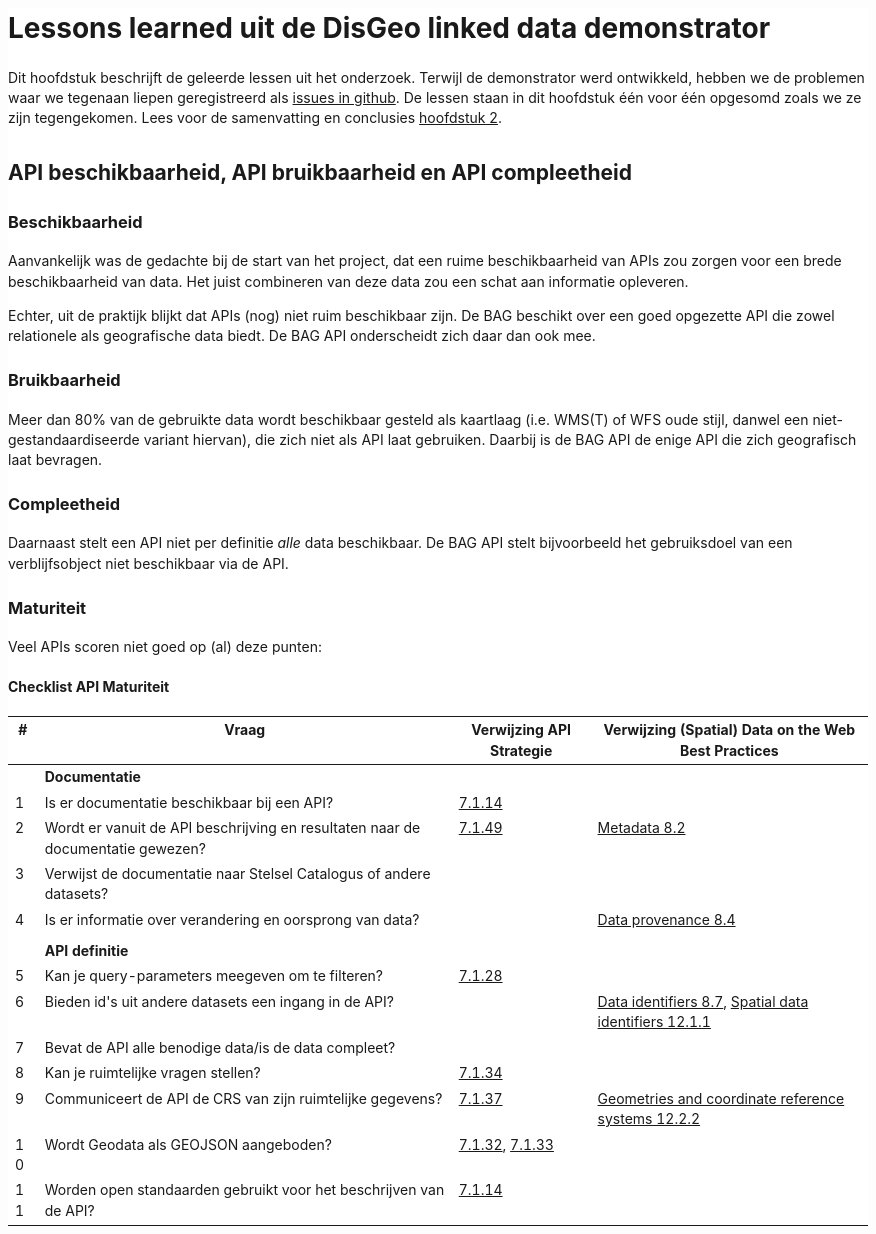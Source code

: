 # Lessons learned uit de DisGeo linked data demonstrator

Dit hoofdstuk beschrijft de geleerde lessen uit het onderzoek. Terwijl de demonstrator werd ontwikkeld, hebben we de problemen waar we tegenaan liepen geregistreerd als [issues in github](https://github.com/Geonovum/disgeo-demo/issues). De lessen staan in dit hoofdstuk één voor één opgesomd zoals we ze zijn tegengekomen. Lees voor de samenvatting en conclusies [hoofdstuk 2](#samenvatting). 

## API beschikbaarheid, API bruikbaarheid en API compleetheid

### Beschikbaarheid

Aanvankelijk was de gedachte bij de start van het project, dat een ruime beschikbaarheid van APIs zou zorgen voor een brede beschikbaarheid van data. Het juist combineren van deze data zou een schat aan informatie opleveren.

Echter, uit de praktijk blijkt dat APIs (nog) niet ruim beschikbaar zijn. De BAG beschikt over een goed opgezette API die zowel relationele als geografische data biedt. De BAG API onderscheidt zich daar dan ook mee.

### Bruikbaarheid
Meer dan 80% van de gebruikte data wordt beschikbaar gesteld als kaartlaag (i.e. WMS(T) of WFS oude stijl, danwel een niet-gestandaardiseerde variant hiervan), die zich niet als API laat gebruiken. Daarbij is de BAG API de enige API die zich geografisch laat bevragen.

### Compleetheid
Daarnaast stelt een API niet per definitie *alle* data beschikbaar. De BAG API stelt bijvoorbeeld het gebruiksdoel van een verblijfsobject niet beschikbaar via de API.

### Maturiteit
Veel APIs scoren niet goed op (al) deze punten:

#### Checklist API Maturiteit

| # | Vraag | Verwijzing API Strategie | Verwijzing (Spatial) Data on the Web Best Practices |
| - | - | - | - |
| | **Documentatie** | | |
| 1 | Is er documentatie beschikbaar bij een API? | [7.1.14][1] | |
| 2 | Wordt er vanuit de API beschrijving en resultaten naar de documentatie gewezen? | [7.1.49][2] | [Metadata 8.2][3] |
| 3 | Verwijst de documentatie naar Stelsel Catalogus of andere datasets? | | | 
| 4 | Is er informatie over verandering en oorsprong van data? | | [Data provenance 8.4][4] |
| |
| | **API definitie** | | |
| 5 | Kan je query-parameters meegeven om te filteren? | [7.1.28][5] | |
| 6 | Bieden id's uit andere datasets een ingang in de API? | | [Data identifiers 8.7][6], [Spatial data identifiers 12.1.1][7] |
| 7 | Bevat de API alle benodige data/is de data compleet? | | |
| 8 | Kan je ruimtelijke vragen stellen? | [7.1.34][8] | |
| 9 | Communiceert de API de CRS van zijn ruimtelijke gegevens? | [7.1.37][9] | [Geometries and coordinate reference systems 12.2.2][10] |
| 10 | Wordt Geodata als GEOJSON aangeboden? | [7.1.32][11], [7.1.33][12] | |
| 11 | Worden open standaarden gebruikt voor het beschrijven van de API? | [7.1.14][1]| |

[1]: https://docs.geostandaarden.nl/api/API-Strategie/#api-16-use-oas-3-0-for-documentation
[2]: https://docs.geostandaarden.nl/api/API-Strategie/#api-51-publish-oas-at-the-base-uri-in-json-format
[3]: https://www.w3.org/TR/dwbp/#metadata
[4]: https://www.w3.org/TR/dwbp/#provenance
[5]: https://docs.geostandaarden.nl/api/API-Strategie/#api-30-use-query-parameters-corresponding-to-the-queryable-fields
[6]: https://www.w3.org/TR/dwbp/#DataIdentifiers
[7]: https://www.w3.org/TR/sdw-bp/#bp-identifiers
[8]: https://docs.geostandaarden.nl/api/API-Strategie/#api-36-provide-a-post-endpoint-for-geo-queries
[9]: https://docs.geostandaarden.nl/api/API-Strategie/#api-39-use-etrs89-as-the-preferred-coordinate-reference-system-crs
[10]: https://www.w3.org/TR/sdw-bp/#geometry-and-crs
[11]: https://docs.geostandaarden.nl/api/API-Strategie/#api-34-support-geojson-for-geo-apis
[12]: https://docs.geostandaarden.nl/api/API-Strategie/#api-35-include-geojson-as-part-of-the-embedded-resource-in-the-json-response
[13]: https://www.w3.org/TR/dwbp/#dataVocabularies
[14]: https://docs.geostandaarden.nl/api/API-Strategie/#api-28-send-a-json-response-without-enclosing-envelope
[15]: https://www.w3.org/TR/dwbp/#dataFormats
[16]: https://www.w3.org/TR/sdw-bp/#bp-expressing-spatial
[17]: https://www.w3.org/TR/dwbp/#licenses
[18]: https://docs.geostandaarden.nl/api/API-Strategie/#api-43-apply-caching-to-improve-performance
[19]: https://docs.geostandaarden.nl/api/API-Strategie/#api-44-apply-rate-limiting
[20]: https://docs.geostandaarden.nl/api/API-Strategie/#api-45-provide-rate-limiting-information